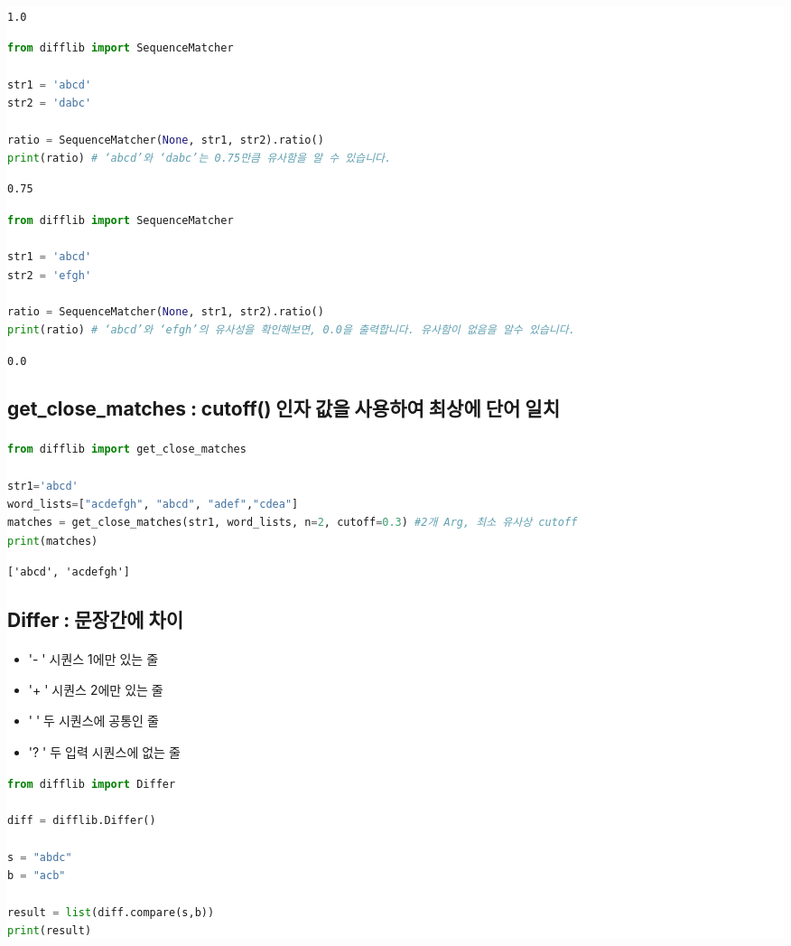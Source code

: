     1.0
    


```python
from difflib import SequenceMatcher

str1 = 'abcd'
str2 = 'dabc'

ratio = SequenceMatcher(None, str1, str2).ratio()
print(ratio) # ‘abcd’와 ‘dabc’는 0.75만큼 유사함을 알 수 있습니다.
```

    0.75
    


```python
from difflib import SequenceMatcher

str1 = 'abcd'
str2 = 'efgh'

ratio = SequenceMatcher(None, str1, str2).ratio()
print(ratio) # ‘abcd’와 ‘efgh’의 유사성을 확인해보면, 0.0을 출력합니다. 유사함이 없음을 알수 있습니다.
```

    0.0
    

## get_close_matches : cutoff() 인자 값을 사용하여 최상에 단어 일치 


```python
from difflib import get_close_matches

str1='abcd'
word_lists=["acdefgh", "abcd", "adef","cdea"]
matches = get_close_matches(str1, word_lists, n=2, cutoff=0.3) #2개 Arg, 최소 유사상 cutoff
print(matches)
```

    ['abcd', 'acdefgh']
    

## Differ : 문장간에 차이 

- '- ' 시퀀스 1에만 있는 줄

- '+ ' 시퀀스 2에만 있는 줄

- '  ' 두 시퀀스에 공통인 줄

- '? ' 두 입력 시퀀스에 없는 줄


```python
from difflib import Differ

diff = difflib.Differ()

s = "abdc"
b = "acb"

result = list(diff.compare(s,b))
print(result)

```
